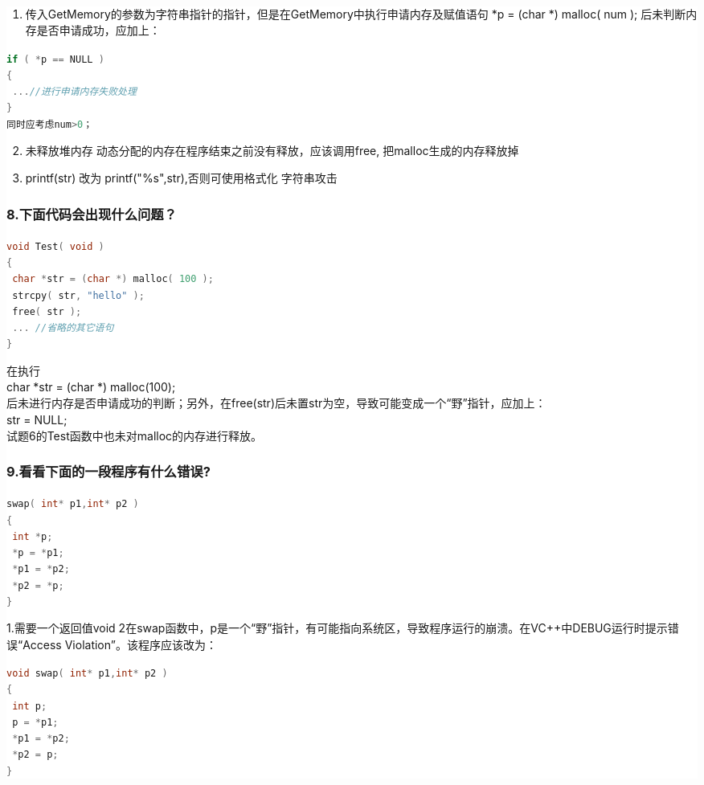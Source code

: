 1. 传入GetMemory的参数为字符串指针的指针，但是在GetMemory中执行申请内存及赋值语句 
 *p = (char *) malloc( num );
后未判断内存是否申请成功，应加上： 

```c++
if ( *p == NULL )
{
 ...//进行申请内存失败处理
}
同时应考虑num>0；
```



2. 未释放堆内存 动态分配的内存在程序结束之前没有释放，应该调用free, 把malloc生成的内存释放掉

3. printf(str) 改为 printf("%s",str),否则可使用格式化 字符串攻击



### 8.下面代码会出现什么问题？

```c++
void Test( void )
{
 char *str = (char *) malloc( 100 );
 strcpy( str, "hello" );
 free( str ); 
 ... //省略的其它语句
}
```

在执行   
char *str = (char *) malloc(100);   
后未进行内存是否申请成功的判断；另外，在free(str)后未置str为空，导致可能变成一个“野”指针，应加上：   
str = NULL;   
试题6的Test函数中也未对malloc的内存进行释放。 

### 9.看看下面的一段程序有什么错误?

```c++
swap( int* p1,int* p2 )
{
 int *p;
 *p = *p1;
 *p1 = *p2;
 *p2 = *p;
}
```

1.需要一个返回值void 
2在swap函数中，p是一个“野”指针，有可能指向系统区，导致程序运行的崩溃。在VC++中DEBUG运行时提示错误“Access Violation”。该程序应该改为：

```c++
void swap( int* p1,int* p2 )
{
 int p;
 p = *p1;
 *p1 = *p2;
 *p2 = p;
}
```
